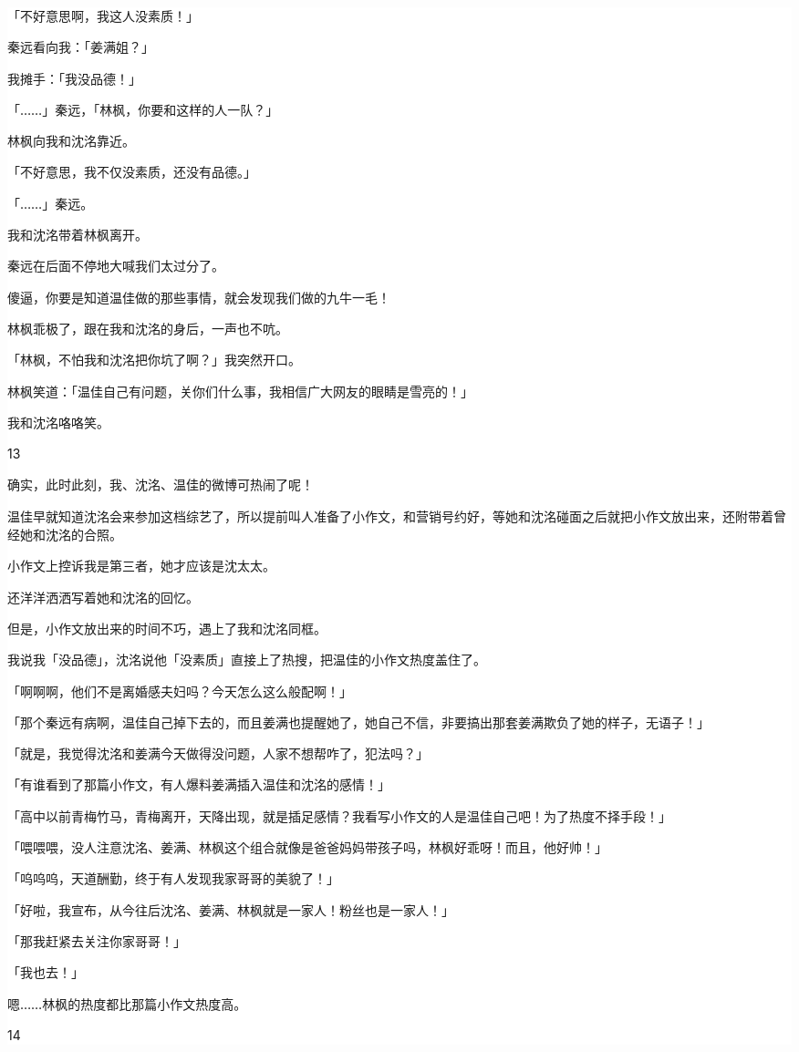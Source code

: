「不好意思啊，我这人没素质！」

秦远看向我：「姜满姐？」

我摊手：「我没品德！」

「……」秦远，「林枫，你要和这样的人一队？」

林枫向我和沈洺靠近。

「不好意思，我不仅没素质，还没有品德。」

「……」秦远。

我和沈洺带着林枫离开。

秦远在后面不停地大喊我们太过分了。

傻逼，你要是知道温佳做的那些事情，就会发现我们做的九牛一毛！

林枫乖极了，跟在我和沈洺的身后，一声也不吭。

「林枫，不怕我和沈洺把你坑了啊？」我突然开口。

林枫笑道：「温佳自己有问题，关你们什么事，我相信广大网友的眼睛是雪亮的！」

我和沈洺咯咯笑。

13

确实，此时此刻，我、沈洺、温佳的微博可热闹了呢！

温佳早就知道沈洺会来参加这档综艺了，所以提前叫人准备了小作文，和营销号约好，等她和沈洺碰面之后就把小作文放出来，还附带着曾经她和沈洺的合照。

小作文上控诉我是第三者，她才应该是沈太太。

还洋洋洒洒写着她和沈洺的回忆。

但是，小作文放出来的时间不巧，遇上了我和沈洺同框。

我说我「没品德」，沈洺说他「没素质」直接上了热搜，把温佳的小作文热度盖住了。

「啊啊啊，他们不是离婚感夫妇吗？今天怎么这么般配啊！」

「那个秦远有病啊，温佳自己掉下去的，而且姜满也提醒她了，她自己不信，非要搞出那套姜满欺负了她的样子，无语子！」

「就是，我觉得沈洺和姜满今天做得没问题，人家不想帮咋了，犯法吗？」

「有谁看到了那篇小作文，有人爆料姜满插入温佳和沈洺的感情！」

「高中以前青梅竹马，青梅离开，天降出现，就是插足感情？我看写小作文的人是温佳自己吧！为了热度不择手段！」

「喂喂喂，没人注意沈洺、姜满、林枫这个组合就像是爸爸妈妈带孩子吗，林枫好乖呀！而且，他好帅！」

「呜呜呜，天道酬勤，终于有人发现我家哥哥的美貌了！」

「好啦，我宣布，从今往后沈洺、姜满、林枫就是一家人！粉丝也是一家人！」

「那我赶紧去关注你家哥哥！」

「我也去！」

嗯……林枫的热度都比那篇小作文热度高。

14
